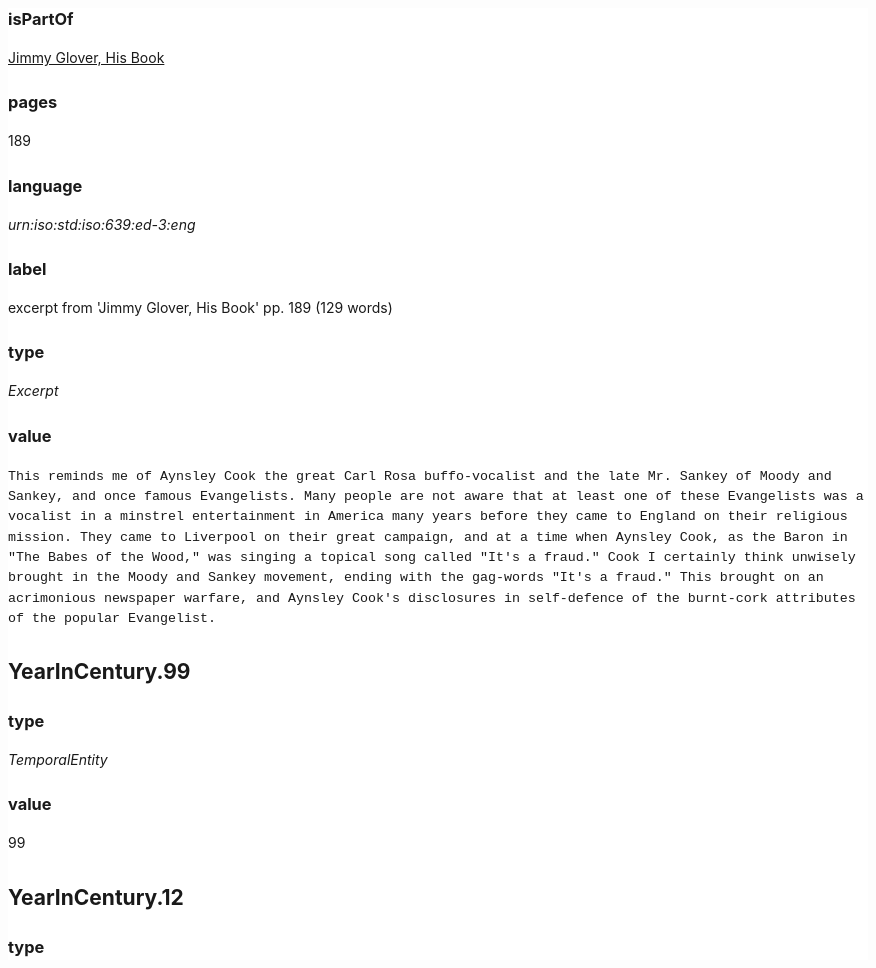 ### isPartOf


[Jimmy Glover, His Book](#Jimmy-Glover-His-Book)

### pages


189

### language


*urn:iso:std:iso:639:ed-3:eng*

### label


excerpt from 'Jimmy Glover, His Book' pp. 189 (129 words)

### type


*Excerpt*

### value


<p></p>
<p><span style="font-size: 10.0pt; line-height: 115%; font-family: 'Courier New'; mso-fareast-font-family: 'Times New Roman'; mso-ansi-language: EN-GB; mso-fareast-language: EN-GB; mso-bidi-language: AR-SA;">This reminds me of Aynsley Cook the great Carl Rosa buffo-vocalist and the late Mr. Sankey of Moody and Sankey, and once famous Evangelists. Many people are not aware that at least one of these Evangelists was a vocalist in a minstrel entertainment in America many years before they came to England on their religious mission. They came to Liverpool on their great campaign, and at a time when Aynsley Cook, as the Baron in "The Babes of the Wood," was singing a topical song called "It's a fraud." Cook I certainly think unwisely brought in the Moody and Sankey movement, ending with the gag-words "It's a fraud." This brought on an acrimonious newspaper warfare, and Aynsley Cook's disclosures in self-defence of the burnt-cork attributes of the popular Evangelist.</span></p>

## YearInCentury.99

### type


*TemporalEntity*

### value


99

## YearInCentury.12

### type
